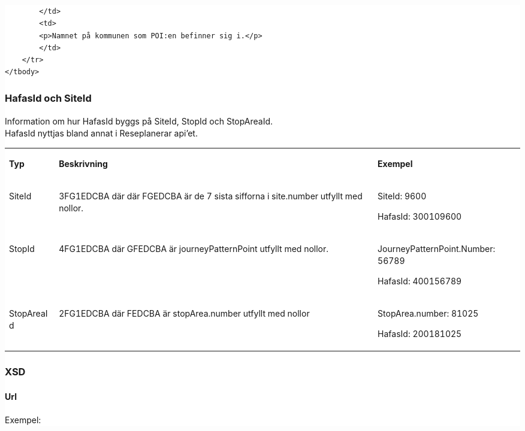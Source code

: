 			</td>
			<td>
			<p>Namnet på kommunen som POI:en befinner sig i.</p>
			</td>
		</tr>
	</tbody>
</table>
<h3>HafasId och SiteId</h3>
<p>Information om hur HafasId byggs på SiteId, StopId och StopAreaId.<br />
HafasId nyttjas bland annat i Reseplanerar api’et.</p>
<table>
	<tbody>
		<tr>
			<td>
			<p><strong>Typ</strong></p>
			</td>
			<td>
			<p><strong>Beskrivning</strong></p>
			</td>
			<td>
			<p><strong>Exempel</strong></p>
			</td>
		</tr>
		<tr>
			<td>
			<p>SiteId</p>
			</td>
			<td>
			<p>3FG1EDCBA där där FGEDCBA är de 7 sista sifforna i site.number utfyllt med nollor.</p>
			</td>
			<td>
			<p>SiteId: 9600</p>
			<p>HafasId: 300109600</p>
			</td>
		</tr>
		<tr>
			<td>
			<p>StopId</p>
			</td>
			<td>
			<p>4FG1EDCBA där GFEDCBA är journeyPatternPoint utfyllt med nollor.</p>
			</td>
			<td>
			<p>JourneyPatternPoint.Number: 56789</p>
			<p>HafasId: 400156789</p>
			</td>
		</tr>
		<tr>
			<td>
			<p>StopAreaId</p>
			</td>
			<td>
			<p>2FG1EDCBA där FEDCBA är stopArea.number utfyllt med nollor</p>
			</td>
			<td>
			<p>StopArea.number: 81025</p>
			<p>HafasId: 200181025</p>
			</td>
		</tr>
	</tbody>
</table>
<h3>XSD</h3>
<h4>Url</h4>
<p>Exempel:<br />